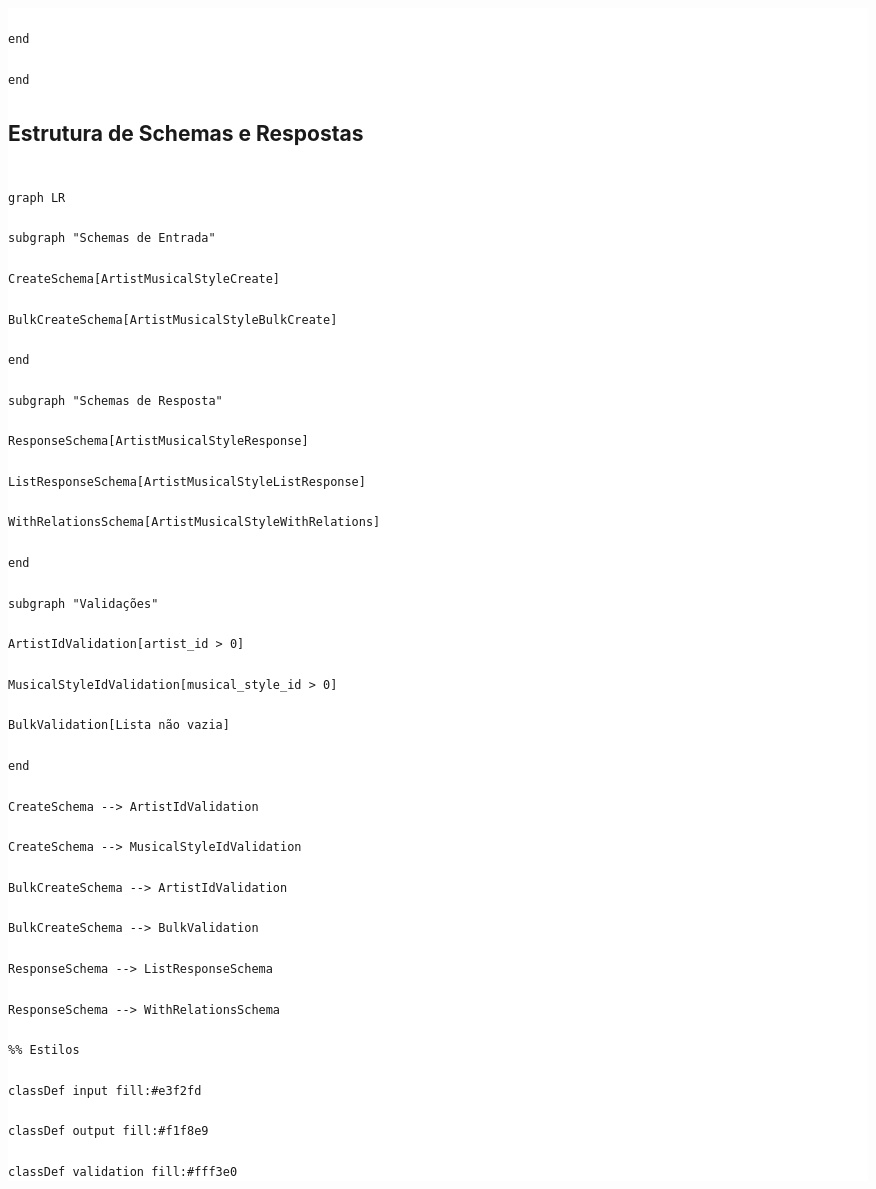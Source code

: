 ```mermaid

end

end

```

  

## Estrutura de Schemas e Respostas

  

```mermaid

graph LR

subgraph "Schemas de Entrada"

CreateSchema[ArtistMusicalStyleCreate]

BulkCreateSchema[ArtistMusicalStyleBulkCreate]

end

subgraph "Schemas de Resposta"

ResponseSchema[ArtistMusicalStyleResponse]

ListResponseSchema[ArtistMusicalStyleListResponse]

WithRelationsSchema[ArtistMusicalStyleWithRelations]

end

subgraph "Validações"

ArtistIdValidation[artist_id > 0]

MusicalStyleIdValidation[musical_style_id > 0]

BulkValidation[Lista não vazia]

end

CreateSchema --> ArtistIdValidation

CreateSchema --> MusicalStyleIdValidation

BulkCreateSchema --> ArtistIdValidation

BulkCreateSchema --> BulkValidation

ResponseSchema --> ListResponseSchema

ResponseSchema --> WithRelationsSchema

%% Estilos

classDef input fill:#e3f2fd

classDef output fill:#f1f8e9

classDef validation fill:#fff3e0

```